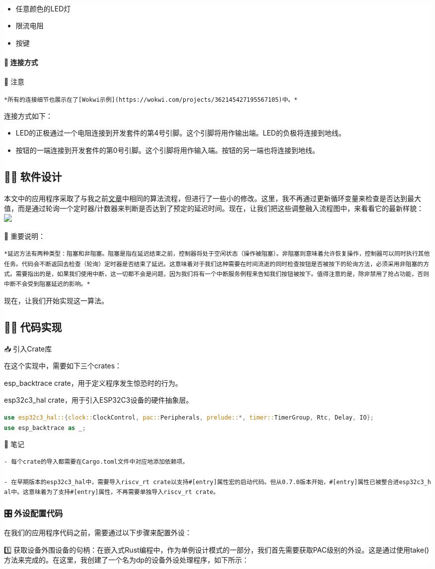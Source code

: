 * 任意颜色的LED灯

* 限流电阻

* 按键

#### 🔌 连接方式
📝 注意

    *所有的连接细节也展示在了[Wokwi示例](https://wokwi.com/projects/362145427195567105)中。*

连接方式如下：

* LED的正极通过一个电阻连接到开发套件的第4号引脚。这个引脚将用作输出端。LED的负极将连接到地线。

* 按钮的一端连接到开发套件的第0号引脚。这个引脚将用作输入端。按钮的另一端也将连接到地线。


## 👨‍🎨 软件设计
本文中的应用程序采取了与我之前[文章](esp32-embedded-rust-at-the-hal-gpio-button-controlled-blinking.md)中相同的算法流程，但进行了一些小的修改。这里，我不再通过更新循环变量来检查是否达到最大值，而是通过轮询一个定时器/计数器来判断是否达到了预定的延迟时间。现在，让我们把这些调整融入流程图中，来看看它的最新样貌：
![](https://cdn.hashnode.com/res/hashnode/image/upload/v1656580071411/5mWZAhHmk.png?auto=compress,format&format=webp)

🚨 重要说明：

    *延迟方法有两种类型：阻塞和非阻塞。阻塞是指在延迟结束之前，控制器将处于空闲状态（操作被阻塞）。非阻塞则意味着允许恢复操作，控制器可以同时执行其他任务。代码会不断返回去检查（轮询）定时器是否结束了延迟。这意味着对于我们这种需要在时间流逝的同时检查按钮是否被按下的轮询方法，必须采用非阻塞的方式。需要指出的是，如果我们使用中断，这一切都不会是问题，因为我们将有一个中断服务例程来告知我们按钮被按下。值得注意的是，除非禁用了抢占功能，否则中断不会受到阻塞延迟的影响。*

现在，让我们开始实现这一算法。

## 👨‍💻 代码实现

📥 引入Crate库 

在这个实现中，需要如下三个crates：

esp_backtrace crate，用于定义程序发生惊恐时的行为。

esp32c3_hal crate，用于引入ESP32C3设备的硬件抽象层。

```rust
use esp32c3_hal::{clock::ClockControl, pac::Peripherals, prelude::*, timer::TimerGroup, Rtc, Delay, IO};
use esp_backtrace as _;
```

📝 笔记

    - 每个crate的导入都需要在Cargo.toml文件中对应地添加依赖项。

    - 在早期版本的esp32c3_hal中，需要导入riscv_rt crate以支持#[entry]属性宏的启动代码。但从0.7.0版本开始，#[entry]属性已被整合进esp32c3_hal中。这意味着为了支持#[entry]属性，不再需要单独导入riscv_rt crate。

### 🎛 外设配置代码 
在我们的应用程序代码之前，需要通过以下步骤来配置外设：

1️⃣ 获取设备外围设备的句柄：在嵌入式Rust编程中，作为单例设计模式的一部分，我们首先需要获取PAC级别的外设。这是通过使用take()方法来完成的。在这里，我创建了一个名为dp的设备外设处理程序，如下所示：
